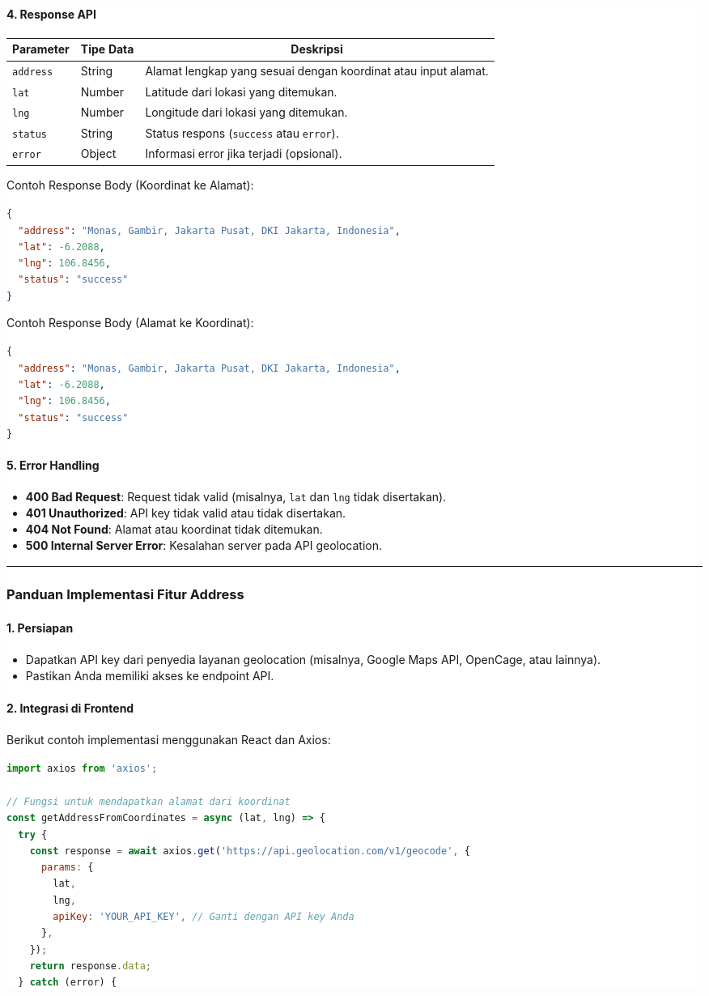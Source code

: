 #### **4. Response API**
| Parameter      | Tipe Data | Deskripsi                                                                 |
|----------------|-----------|---------------------------------------------------------------------------|
| `address`      | String    | Alamat lengkap yang sesuai dengan koordinat atau input alamat.           |
| `lat`          | Number    | Latitude dari lokasi yang ditemukan.                                     |
| `lng`          | Number    | Longitude dari lokasi yang ditemukan.                                    |
| `status`       | String    | Status respons (`success` atau `error`).                                 |
| `error`        | Object    | Informasi error jika terjadi (opsional).                                 |

Contoh Response Body (Koordinat ke Alamat):
```json
{
  "address": "Monas, Gambir, Jakarta Pusat, DKI Jakarta, Indonesia",
  "lat": -6.2088,
  "lng": 106.8456,
  "status": "success"
}
```

Contoh Response Body (Alamat ke Koordinat):
```json
{
  "address": "Monas, Gambir, Jakarta Pusat, DKI Jakarta, Indonesia",
  "lat": -6.2088,
  "lng": 106.8456,
  "status": "success"
}
```

#### **5. Error Handling**
- **400 Bad Request**: Request tidak valid (misalnya, `lat` dan `lng` tidak disertakan).
- **401 Unauthorized**: API key tidak valid atau tidak disertakan.
- **404 Not Found**: Alamat atau koordinat tidak ditemukan.
- **500 Internal Server Error**: Kesalahan server pada API geolocation.

---

### **Panduan Implementasi Fitur Address**

#### **1. Persiapan**
- Dapatkan API key dari penyedia layanan geolocation (misalnya, Google Maps API, OpenCage, atau lainnya).
- Pastikan Anda memiliki akses ke endpoint API.

#### **2. Integrasi di Frontend**
Berikut contoh implementasi menggunakan React dan Axios:

```javascript
import axios from 'axios';

// Fungsi untuk mendapatkan alamat dari koordinat
const getAddressFromCoordinates = async (lat, lng) => {
  try {
    const response = await axios.get('https://api.geolocation.com/v1/geocode', {
      params: {
        lat,
        lng,
        apiKey: 'YOUR_API_KEY', // Ganti dengan API key Anda
      },
    });
    return response.data;
  } catch (error) {
```